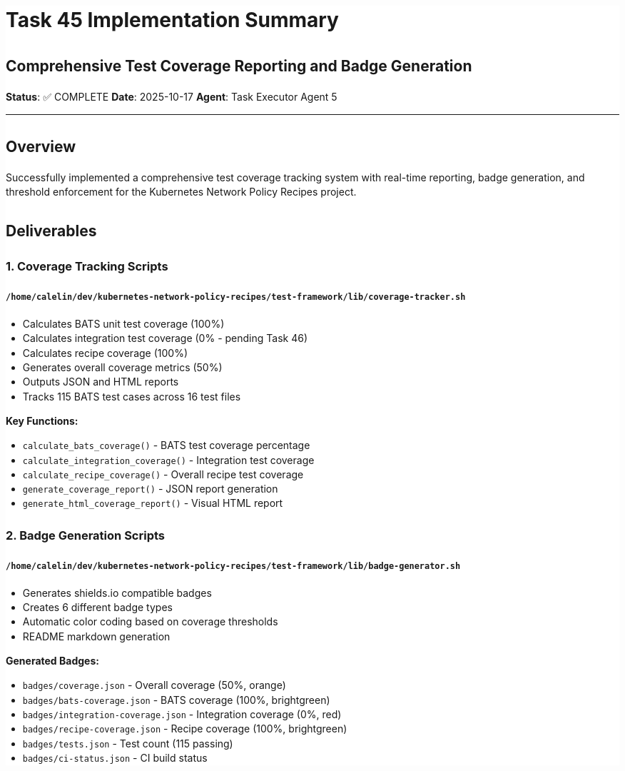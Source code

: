 # Task 45 Implementation Summary

## Comprehensive Test Coverage Reporting and Badge Generation

**Status**: ✅ COMPLETE
**Date**: 2025-10-17
**Agent**: Task Executor Agent 5

---

## Overview

Successfully implemented a comprehensive test coverage tracking system with real-time reporting, badge generation, and threshold enforcement for the Kubernetes Network Policy Recipes project.

## Deliverables

### 1. Coverage Tracking Scripts

#### `/home/calelin/dev/kubernetes-network-policy-recipes/test-framework/lib/coverage-tracker.sh`
- Calculates BATS unit test coverage (100%)
- Calculates integration test coverage (0% - pending Task 46)
- Calculates recipe coverage (100%)
- Generates overall coverage metrics (50%)
- Outputs JSON and HTML reports
- Tracks 115 BATS test cases across 16 test files

**Key Functions:**
- `calculate_bats_coverage()` - BATS test coverage percentage
- `calculate_integration_coverage()` - Integration test coverage
- `calculate_recipe_coverage()` - Overall recipe test coverage
- `generate_coverage_report()` - JSON report generation
- `generate_html_coverage_report()` - Visual HTML report

### 2. Badge Generation Scripts

#### `/home/calelin/dev/kubernetes-network-policy-recipes/test-framework/lib/badge-generator.sh`
- Generates shields.io compatible badges
- Creates 6 different badge types
- Automatic color coding based on coverage thresholds
- README markdown generation

**Generated Badges:**
- `badges/coverage.json` - Overall coverage (50%, orange)
- `badges/bats-coverage.json` - BATS coverage (100%, brightgreen)
- `badges/integration-coverage.json` - Integration coverage (0%, red)
- `badges/recipe-coverage.json` - Recipe coverage (100%, brightgreen)
- `badges/tests.json` - Test count (115 passing)
- `badges/ci-status.json` - CI build status
